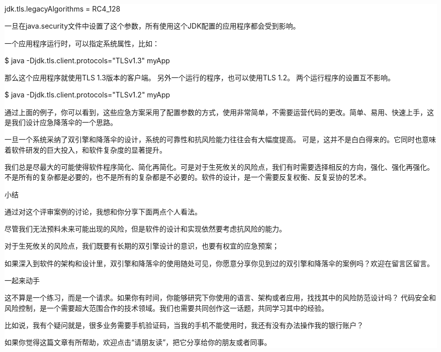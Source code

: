 jdk.tls.legacyAlgorithms = RC4_128


一旦在java.security文件中设置了这个参数，所有使用这个JDK配置的应用程序都会受到影响。

一个应用程序运行时，可以指定系统属性，比如：

$ java -Djdk.tls.client.protocols="TLSv1.3" myApp


那么这个应用程序就使用TLS 1.3版本的客户端。 另外一个运行的程序，也可以使用TLS 1.2。 两个运行程序的设置互不影响。

$ java -Djdk.tls.client.protocols="TLSv1.2" myApp


通过上面的例子，你可以看到，这些应急方案采用了配置参数的方式，使用非常简单，不需要运营代码的更改。简单、易用、快速上手，这是我们设计应急降落伞的一个思路。

一旦一个系统采纳了双引擎和降落伞的设计，系统的可靠性和抗风险能力往往会有大幅度提高。 可是，这并不是白白得来的。它同时也意味着软件研发的巨大投入，和软件复杂度的显著提升。

我们总是尽最大的可能使得软件程序简化、简化再简化。可是对于生死攸关的风险点，我们有时需要选择相反的方向，强化、强化再强化。不是所有的复杂都是必要的，也不是所有的复杂都是不必要的。软件的设计，是一个需要反复权衡、反复妥协的艺术。

小结

通过对这个评审案例的讨论，我想和你分享下面两点个人看法。


尽管我们无法预料未来可能出现的风险，但是软件的设计和实现依然要考虑抗风险的能力。

对于生死攸关的风险点，我们既要有长期的双引擎设计的意识，也要有权宜的应急预案；


如果深入到软件的架构和设计里，双引擎和降落伞的使用随处可见，你愿意分享你见到过的双引擎和降落伞的案例吗？欢迎在留言区留言。

一起来动手

这不算是一个练习，而是一个请求。如果你有时间，你能够研究下你使用的语言、架构或者应用，找找其中的风险防范设计吗？ 代码安全和风险控制，是一个需要超大范围合作的技术领域。我们也需要共同创作这一话题，共同学习其中的经验。

比如说，我有个疑问就是，很多业务需要手机验证码，当我的手机不能使用时，我还有没有办法操作我的银行账户？

如果你觉得这篇文章有所帮助，欢迎点击“请朋友读”，把它分享给你的朋友或者同事。

                        
                        
                            